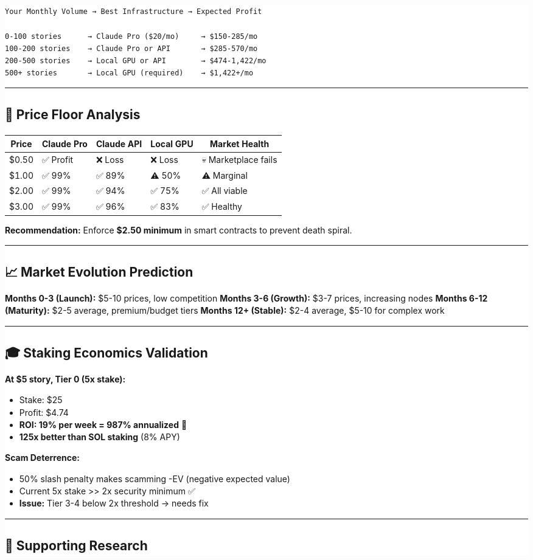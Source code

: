 ```
Your Monthly Volume → Best Infrastructure → Expected Profit

0-100 stories      → Claude Pro ($20/mo)     → $150-285/mo
100-200 stories    → Claude Pro or API       → $285-570/mo
200-500 stories    → Local GPU or API        → $474-1,422/mo
500+ stories       → Local GPU (required)    → $1,422+/mo
```

---

## 🚨 Price Floor Analysis

| Price | Claude Pro | Claude API | Local GPU | Market Health |
|-------|------------|------------|-----------|---------------|
| $0.50 | ✅ Profit | ❌ Loss | ❌ Loss | 💀 Marketplace fails |
| $1.00 | ✅ 99% | ✅ 89% | ⚠️ 50% | ⚠️ Marginal |
| $2.00 | ✅ 99% | ✅ 94% | ✅ 75% | ✅ All viable |
| $3.00 | ✅ 99% | ✅ 96% | ✅ 83% | ✅ Healthy |

**Recommendation:** Enforce **$2.50 minimum** in smart contracts to prevent death spiral.

---

## 📈 Market Evolution Prediction

**Months 0-3 (Launch):** $5-10 prices, low competition
**Months 3-6 (Growth):** $3-7 prices, increasing nodes
**Months 6-12 (Maturity):** $2-5 average, premium/budget tiers
**Months 12+ (Stable):** $2-4 average, $5-10 for complex work

---

## 🎓 Staking Economics Validation

**At $5 story, Tier 0 (5x stake):**
- Stake: $25
- Profit: $4.74
- **ROI: 19% per week = 987% annualized** 🚀
- **125x better than SOL staking** (8% APY)

**Scam Deterrence:**
- 50% slash penalty makes scamming -EV (negative expected value)
- Current 5x stake >> 2x security minimum ✅
- **Issue:** Tier 3-4 below 2x threshold → needs fix

---

## 🔬 Supporting Research
